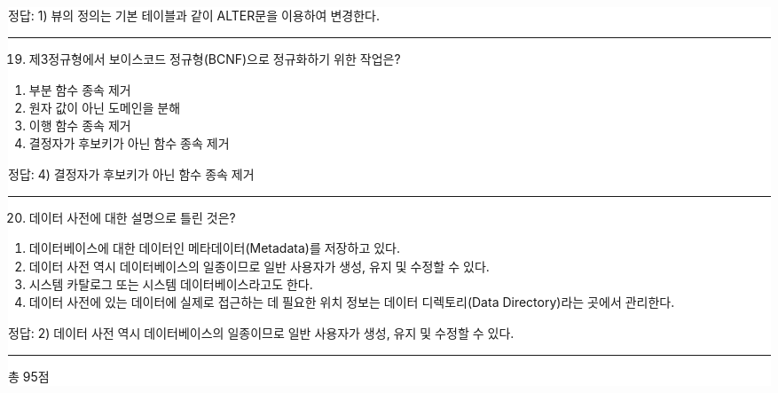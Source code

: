 정답: 1) 뷰의 정의는 기본 테이블과 같이 ALTER문을 이용하여 변경한다.

---

19. 제3정규형에서 보이스코드 정규형(BCNF)으로 정규화하기 위한 작업은?

1) 부분 함수 종속 제거
2) 원자 값이 아닌 도메인을 분해
3) 이행 함수 종속 제거
4) 결정자가 후보키가 아닌 함수 종속 제거

정답: 4) 결정자가 후보키가 아닌 함수 종속 제거

---

20. 데이터 사전에 대한 설명으로 틀린 것은?

1) 데이터베이스에 대한 데이터인 메타데이터(Metadata)를 저장하고 있다.
2) 데이터 사전 역시 데이터베이스의 일종이므로 일반 사용자가 생성, 유지 및 수정할 수 있다.
3) 시스템 카탈로그 또는 시스템 데이터베이스라고도 한다.
4) 데이터 사전에 있는 데이터에 실제로 접근하는 데 필요한 위치 정보는 데이터 디렉토리(Data Directory)라는 곳에서 관리한다.

정답: 2) 데이터 사전 역시 데이터베이스의 일종이므로 일반 사용자가 생성, 유지 및 수정할 수 있다.

---

총 95점
